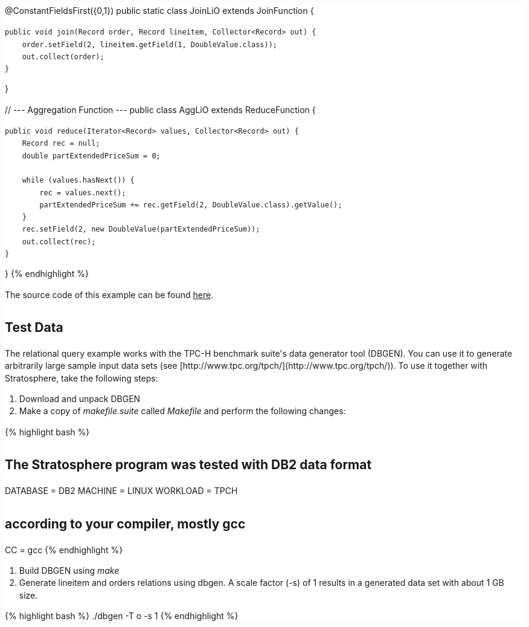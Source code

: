 @ConstantFieldsFirst({0,1})
public static class JoinLiO extends JoinFunction {

    public void join(Record order, Record lineitem, Collector<Record> out) {
        order.setField(2, lineitem.getField(1, DoubleValue.class));
        out.collect(order);
    }
}

// --- Aggregation Function ---
public class AggLiO extends ReduceFunction {

    public void reduce(Iterator<Record> values, Collector<Record> out) {
        Record rec = null;
        double partExtendedPriceSum = 0;

        while (values.hasNext()) {
            rec = values.next();
            partExtendedPriceSum += rec.getField(2, DoubleValue.class).getValue();
        }
        rec.setField(2, new DoubleValue(partExtendedPriceSum));
        out.collect(rec);
    }
}
{% endhighlight %}

The source code of this example can be found <a href="https://github.com/stratosphere/stratosphere/blob/release-{{site.current_stable}}/stratosphere-examples/stratosphere-java-examples/src/main/java/eu/stratosphere/example/java/record/relational/TPCHQuery3.java">here</a>.
    </div>
</div>

## Test Data

<section id="test_data">
The relational query example works with the TPC-H benchmark suite's data generator tool (DBGEN). You can use it to generate arbitrarily large sample input data sets (see [http://www.tpc.org/tpch/](http://www.tpc.org/tpch/)).
To use it together with Stratosphere, take the following steps:

1.  Download and unpack DBGEN
2.  Make a copy of *makefile.suite* called *Makefile* and perform the following changes:

{% highlight bash %}
# The Stratosphere program was tested with DB2 data format
DATABASE = DB2
MACHINE  = LINUX
WORKLOAD = TPCH

# according to your compiler, mostly gcc
CC       = gcc
{% endhighlight %}

1.  Build DBGEN using *make*
2.  Generate lineitem and orders relations using dbgen. A scale factor
    (-s) of 1 results in a generated data set with about 1 GB size.

{% highlight bash %}
./dbgen -T o -s 1
{% endhighlight %}
</section>